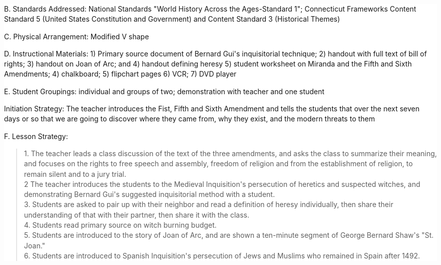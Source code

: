   B. Standards Addressed: National Standards "World History Across the Ages-Standard 1"; Connecticut Frameworks Content Standard 5 (United States Constitution and Government) and Content Standard 3 (Historical Themes)
 </p>
<p>
  C. Physical Arrangement: Modified V shape
 </p>
 <p>
  <b>
  </b>
 </p>
 <p>
  D. Instructional Materials: 1) Primary source document of Bernard Gui's inquisitorial technique; 2) handout with full text of bill of rights; 3) handout on Joan of Arc; and 4) handout defining heresy 5) student worksheet on Miranda and the Fifth and Sixth Amendments; 4) chalkboard; 5) flipchart pages 6) VCR; 7) DVD player
 </p>
 <p>
  <span class="indent">
  </span>
 </p>
 <p>
  E. Student Groupings: individual and groups of two; demonstration with teacher and one student
 </p>
 <p>
  <b>
  </b>
 </p>
 <p>
  Initiation Strategy: The teacher introduces the Fist, Fifth and Sixth Amendment and tells the students that over the next seven days or so that we are going to discover where they came from, why they exist, and the modern threats to them
 </p>
<p>
  F. Lesson Strategy:
 </p>

<blockquote>
  <dl>
   <dt>
    1. The teacher leads a class discussion of the text of the three amendments, and asks the class to summarize their meaning, and focuses on the rights to free speech and assembly, freedom of religion and from the establishment of religion, to remain silent and to a jury trial.
    <dt>
     <dt>
      2 The teacher introduces the students to the Medieval Inquisition's persecution of heretics and suspected witches, and demonstrating Bernard Gui's suggested inquisitorial method with a student.
      <dt>
       <dt>
        3. Students are asked to pair up with their neighbor and read a definition of heresy individually, then share their understanding of that with their partner, then share it with the class.
        <dt>
         <dt>
          4.   Students read primary source on witch burning budget.
          <dt>
           <dt>
            5.  Students are introduced to the story of Joan of Arc, and are shown a ten-minute segment of George Bernard Shaw's "St. Joan."
            <dt>
             <dt>
              6. Students are introduced to Spanish Inquisition's persecution of Jews and Muslims who remained in Spain after 1492.
              <dt>
               <dt>